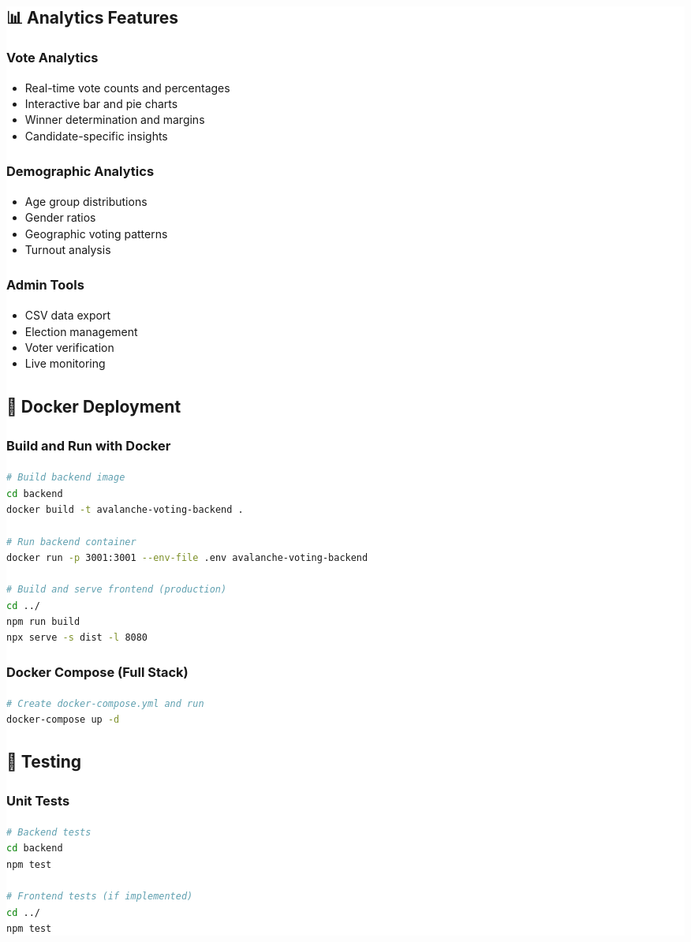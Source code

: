 ## 📊 Analytics Features

### Vote Analytics
- Real-time vote counts and percentages
- Interactive bar and pie charts
- Winner determination and margins
- Candidate-specific insights

### Demographic Analytics
- Age group distributions
- Gender ratios
- Geographic voting patterns
- Turnout analysis

### Admin Tools
- CSV data export
- Election management
- Voter verification
- Live monitoring

## 🐳 Docker Deployment

### Build and Run with Docker

```bash
# Build backend image
cd backend
docker build -t avalanche-voting-backend .

# Run backend container
docker run -p 3001:3001 --env-file .env avalanche-voting-backend

# Build and serve frontend (production)
cd ../
npm run build
npx serve -s dist -l 8080
```

### Docker Compose (Full Stack)

```bash
# Create docker-compose.yml and run
docker-compose up -d
```

## 🧪 Testing

### Unit Tests
```bash
# Backend tests
cd backend
npm test

# Frontend tests (if implemented)
cd ../
npm test
```
